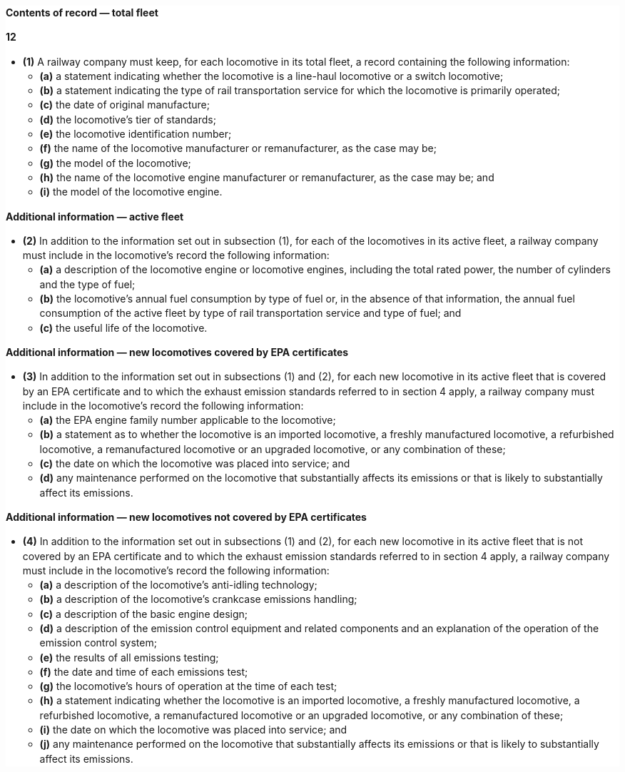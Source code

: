**Contents of record — total fleet**

**12** 

- **(1)** A railway company must keep, for each locomotive in its total fleet, a record containing the following information:
	- **(a)** a statement indicating whether the locomotive is a line-haul locomotive or a switch locomotive;
	- **(b)** a statement indicating the type of rail transportation service for which the locomotive is primarily operated;
	- **(c)** the date of original manufacture;
	- **(d)** the locomotive’s tier of standards;
	- **(e)** the locomotive identification number;
	- **(f)** the name of the locomotive manufacturer or remanufacturer, as the case may be;
	- **(g)** the model of the locomotive;
	- **(h)** the name of the locomotive engine manufacturer or remanufacturer, as the case may be; and
	- **(i)** the model of the locomotive engine.

**Additional information — active fleet**

- **(2)** In addition to the information set out in subsection (1), for each of the locomotives in its active fleet, a railway company must include in the locomotive’s record the following information:
	- **(a)** a description of the locomotive engine or locomotive engines, including the total rated power, the number of cylinders and the type of fuel;
	- **(b)** the locomotive’s annual fuel consumption by type of fuel or, in the absence of that information, the annual fuel consumption of the active fleet by type of rail transportation service and type of fuel; and
	- **(c)** the useful life of the locomotive.

**Additional information — new locomotives covered by EPA certificates**

- **(3)** In addition to the information set out in subsections (1) and (2), for each new locomotive in its active fleet that is covered by an EPA certificate and to which the exhaust emission standards referred to in section 4 apply, a railway company must include in the locomotive’s record the following information:
	- **(a)** the EPA engine family number applicable to the locomotive;
	- **(b)** a statement as to whether the locomotive is an imported locomotive, a freshly manufactured locomotive, a refurbished locomotive, a remanufactured locomotive or an upgraded locomotive, or any combination of these;
	- **(c)** the date on which the locomotive was placed into service; and
	- **(d)** any maintenance performed on the locomotive that substantially affects its emissions or that is likely to substantially affect its emissions.

**Additional information — new locomotives not covered by EPA certificates**

- **(4)** In addition to the information set out in subsections (1) and (2), for each new locomotive in its active fleet that is not covered by an EPA certificate and to which the exhaust emission standards referred to in section 4 apply, a railway company must include in the locomotive’s record the following information:
	- **(a)** a description of the locomotive’s anti-idling technology;
	- **(b)** a description of the locomotive’s crankcase emissions handling;
	- **(c)** a description of the basic engine design;
	- **(d)** a description of the emission control equipment and related components and an explanation of the operation of the emission control system;
	- **(e)** the results of all emissions testing;
	- **(f)** the date and time of each emissions test;
	- **(g)** the locomotive’s hours of operation at the time of each test;
	- **(h)** a statement indicating whether the locomotive is an imported locomotive, a freshly manufactured locomotive, a refurbished locomotive, a remanufactured locomotive or an upgraded locomotive, or any combination of these;
	- **(i)** the date on which the locomotive was placed into service; and
	- **(j)** any maintenance performed on the locomotive that substantially affects its emissions or that is likely to substantially affect its emissions.
